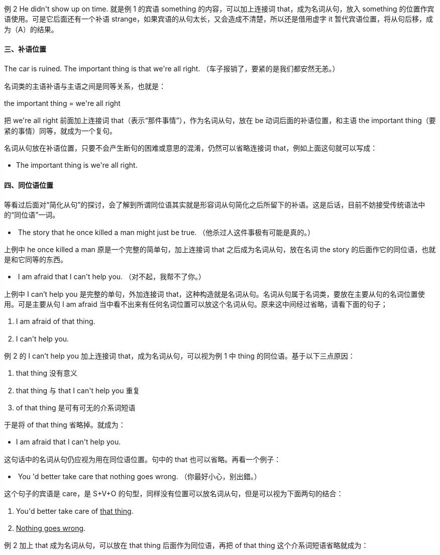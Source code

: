 例 2 He didn't show up on time. 就是例 1 的宾语 something 的内容，可以加上连接词 that，成为名词从句，放入 something 的位置作宾语使用。可是它后面还有一个补语 strange，如果宾语的从句太长，又会造成不清楚，所以还是借用虚字 it 暂代宾语位置，将从句后移，成为（A）的结果。

#### 三、补语位置

The car is ruined. <Note note="S">The important thing</Note> <Note note="V">is</Note> <Note note="C">that we're all right</Note>. （车子报销了，要紧的是我们都安然无恙。）

名词类的主语补语与主语之间是同等关系，也就是：

the important thing = we're all right

把 we're all right 前面加上连接词 that（表示“那件事情”），作为名词从句，放在 be 动词后面的补语位置，和主语 the important thing（要紧的事情）同等，就成为一个复句。

名词从句放在补语位置，只要不会产生断句的困难或意思的混淆，仍然可以省略连接词 that，例如上面这句就可以写成：

- The important thing is we're all right.

#### 四、同位语位置

等看过后面对“简化从句”的探讨，会了解到所谓同位语其实就是形容词从句简化之后所留下的补语。这是后话，目前不妨接受传统语法中的“同位语”一词。

- &nbsp;<Note note="S">The story</Note> <Note note="同位语">that he once killed a man</Note> might just be true. （他杀过人这件事极有可能是真的。）

上例中 he once killed a man 原是一个完整的简单句，加上连接词 that 之后成为名词从句，放在名词 the story 的后面作它的同位语，也就是和它同等的东西。

- &nbsp;<Note note="S">I</Note> <Note note="V">am</Note> <Note note="C">afraid</Note> <Note note="同位语">that I can't help you</Note>. （对不起，我帮不了你。）

上例中 I can’t help you 是完整的单句，外加连接词 that，这种构造就是名词从句。名词从句属于名词类，要放在主要从句的名词位置使用。可是主要从句 I am afraid 当中看不出来有任何名词位置可以放这个名词从句。原来这中间经过省略，请看下面的句子；

1. I am afraid of that thing.

2. I can't help you.

例 2 的 I can’t help you 加上连接词 that，成为名词从句，可以视为例 1 中 thing 的同位语。基于以下三点原因：

1. that thing 没有意义

2. that thing 与 that I can't help you 重复

3. of that thing 是可有可无的介系词短语

于是将 of that thing 省略掉。就成为：

- I am afraid <Note>that I can't help you</Note>.

这句话中的名词从句仍应视为用在同位语位置。句中的 that 也可以省略。再看一个例子：

- &nbsp;<Note note="S">You</Note> <Note note="V">'d better take</Note> <Note note="O">care</Note> <Note note="同位语">that nothing goes wrong</Note>. （你最好小心，别出錯。）

这个句子的宾语是 care，是 S+V+O 的句型，同样没有位置可以放名词从句，但是可以视为下面两句的结合：

1. You'd better take care of <u>that thing</u>.

2. <u>Nothing goes wrong</u>.

例 2 加上 that 成为名词从句，可以放在 that thing 后面作为同位语，再把 of that thing 这个介系词短语省略就成为：
